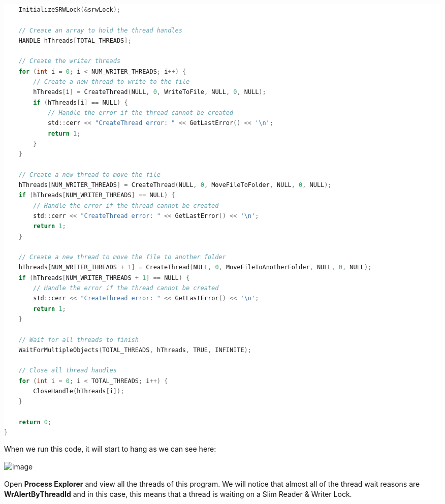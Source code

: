 ```c
    InitializeSRWLock(&srwLock);

    // Create an array to hold the thread handles
    HANDLE hThreads[TOTAL_THREADS];

    // Create the writer threads
    for (int i = 0; i < NUM_WRITER_THREADS; i++) {
        // Create a new thread to write to the file
        hThreads[i] = CreateThread(NULL, 0, WriteToFile, NULL, 0, NULL);
        if (hThreads[i] == NULL) {
            // Handle the error if the thread cannot be created
            std::cerr << "CreateThread error: " << GetLastError() << '\n';
            return 1;
        }
    }

    // Create a new thread to move the file
    hThreads[NUM_WRITER_THREADS] = CreateThread(NULL, 0, MoveFileToFolder, NULL, 0, NULL);
    if (hThreads[NUM_WRITER_THREADS] == NULL) {
        // Handle the error if the thread cannot be created
        std::cerr << "CreateThread error: " << GetLastError() << '\n';
        return 1;
    }

    // Create a new thread to move the file to another folder
    hThreads[NUM_WRITER_THREADS + 1] = CreateThread(NULL, 0, MoveFileToAnotherFolder, NULL, 0, NULL);
    if (hThreads[NUM_WRITER_THREADS + 1] == NULL) {
        // Handle the error if the thread cannot be created
        std::cerr << "CreateThread error: " << GetLastError() << '\n';
        return 1;
    }

    // Wait for all threads to finish
    WaitForMultipleObjects(TOTAL_THREADS, hThreads, TRUE, INFINITE);

    // Close all thread handles
    for (int i = 0; i < TOTAL_THREADS; i++) {
        CloseHandle(hThreads[i]);
    }

    return 0;
}
```

When we run this code, it will start to hang as we can see here:

![image](https://github.com/DebugPrivilege/InsightEngineering/assets/63166600/5d13c210-e2a0-4702-81b6-7f8b7793b9f8)


Open **Process Explorer** and view all the threads of this program. We will notice that almost all of the thread wait reasons are **WrAlertByThreadId** and in this case, this means that a thread is waiting on a Slim Reader & Writer Lock.
